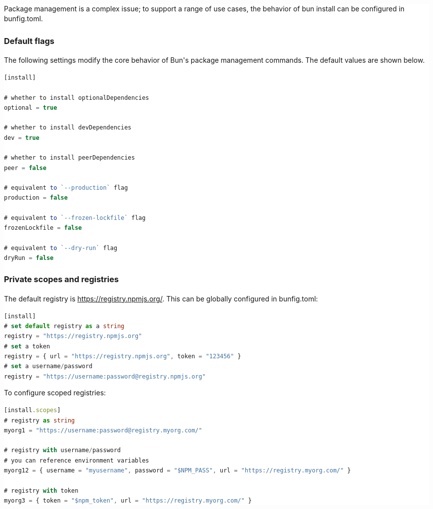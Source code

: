 Package management is a complex issue; to support a range of use cases, the behavior of bun install can be configured in bunfig.toml.

### Default flags

The following settings modify the core behavior of Bun's package management commands. The default values are shown below.

```typescript
[install]

# whether to install optionalDependencies
optional = true

# whether to install devDependencies
dev = true

# whether to install peerDependencies
peer = false

# equivalent to `--production` flag
production = false

# equivalent to `--frozen-lockfile` flag
frozenLockfile = false

# equivalent to `--dry-run` flag
dryRun = false
```

### Private scopes and registries

The default registry is https://registry.npmjs.org/. This can be globally configured in bunfig.toml:

```typescript
[install]
# set default registry as a string
registry = "https://registry.npmjs.org"
# set a token
registry = { url = "https://registry.npmjs.org", token = "123456" }
# set a username/password
registry = "https://username:password@registry.npmjs.org"
```

To configure scoped registries:

```typescript
[install.scopes]
# registry as string
myorg1 = "https://username:password@registry.myorg.com/"

# registry with username/password
# you can reference environment variables
myorg12 = { username = "myusername", password = "$NPM_PASS", url = "https://registry.myorg.com/" }

# registry with token
myorg3 = { token = "$npm_token", url = "https://registry.myorg.com/" }
```
